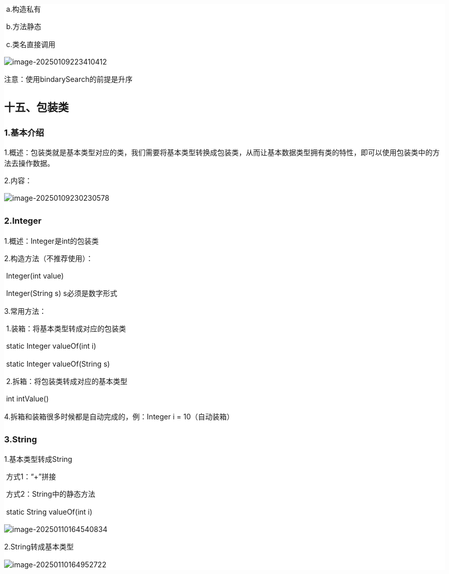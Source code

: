 ​	a.构造私有

​	b.方法静态

​	c.类名直接调用

![image-20250109223410412](C:\Users\13156\AppData\Roaming\Typora\typora-user-images\image-20250109223410412.png)

注意：使用bindarySearch的前提是升序

## 十五、包装类

### 1.基本介绍

1.概述：包装类就是基本类型对应的类，我们需要将基本类型转换成包装类，从而让基本数据类型拥有类的特性，即可以使用包装类中的方法去操作数据。

2.内容：

![image-20250109230230578](C:\Users\13156\AppData\Roaming\Typora\typora-user-images\image-20250109230230578.png)

### 2.Integer

1.概述：Integer是int的包装类

2.构造方法（不推荐使用）：

​	Integer(int value)

​	Integer(String s)	s必须是数字形式

3.常用方法：

​	1.装箱：将基本类型转成对应的包装类

​		static Integer valueOf(int i)

​		static Integer valueOf(String s)

​	2.拆箱：将包装类转成对应的基本类型

​		int intValue()

4.拆箱和装箱很多时候都是自动完成的，例：Integer i = 10（自动装箱）

### 3.String

1.基本类型转成String

​	方式1：“+”拼接

​	方式2：String中的静态方法

​		static String valueOf(int i)

![image-20250110164540834](C:\Users\13156\AppData\Roaming\Typora\typora-user-images\image-20250110164540834.png)

2.String转成基本类型

![image-20250110164952722](C:\Users\13156\AppData\Roaming\Typora\typora-user-images\image-20250110164952722.png)
